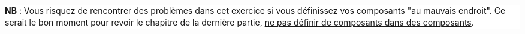 **NB** : Vous risquez de rencontrer des problèmes dans cet exercice si vous définissez vos composants "au mauvais endroit". Ce serait le bon moment pour revoir
le chapitre de la dernière partie, [ne pas définir de composants dans des composants](/fr/part1/plongez_dans_le_debogage_dapplications_react#ne-pas-definir-de-composants-dans-les-composants).

</div>
